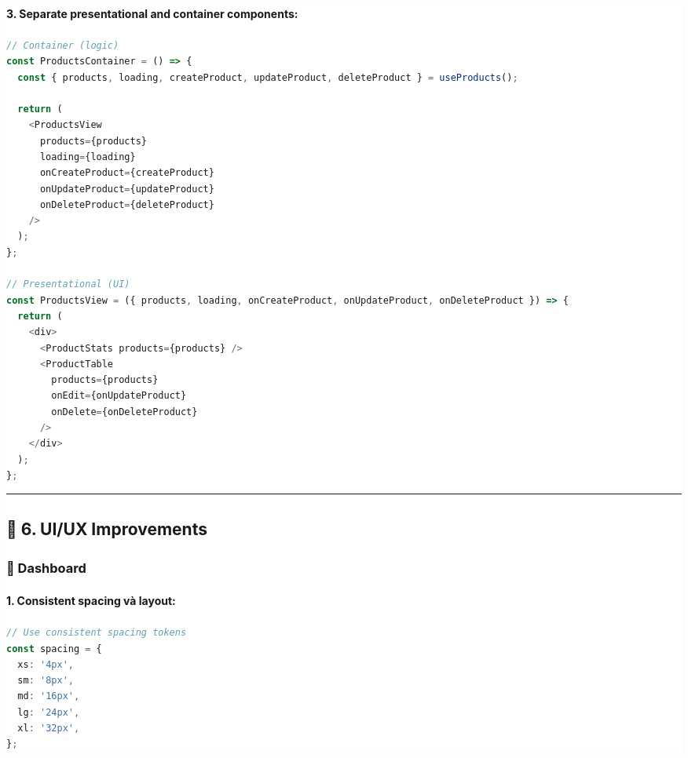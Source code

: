 #### 3. Separate presentational and container components:

```typescript
// Container (logic)
const ProductsContainer = () => {
  const { products, loading, createProduct, updateProduct, deleteProduct } = useProducts();
  
  return (
    <ProductsView
      products={products}
      loading={loading}
      onCreateProduct={createProduct}
      onUpdateProduct={updateProduct}
      onDeleteProduct={deleteProduct}
    />
  );
};

// Presentational (UI)
const ProductsView = ({ products, loading, onCreateProduct, onUpdateProduct, onDeleteProduct }) => {
  return (
    <div>
      <ProductStats products={products} />
      <ProductTable 
        products={products} 
        onEdit={onUpdateProduct}
        onDelete={onDeleteProduct}
      />
    </div>
  );
};
```

---

## 🎨 6. UI/UX Improvements

### 🎯 Dashboard

#### 1. **Consistent spacing và layout**:
```typescript
// Use consistent spacing tokens
const spacing = {
  xs: '4px',
  sm: '8px',
  md: '16px',
  lg: '24px',
  xl: '32px',
};
```
